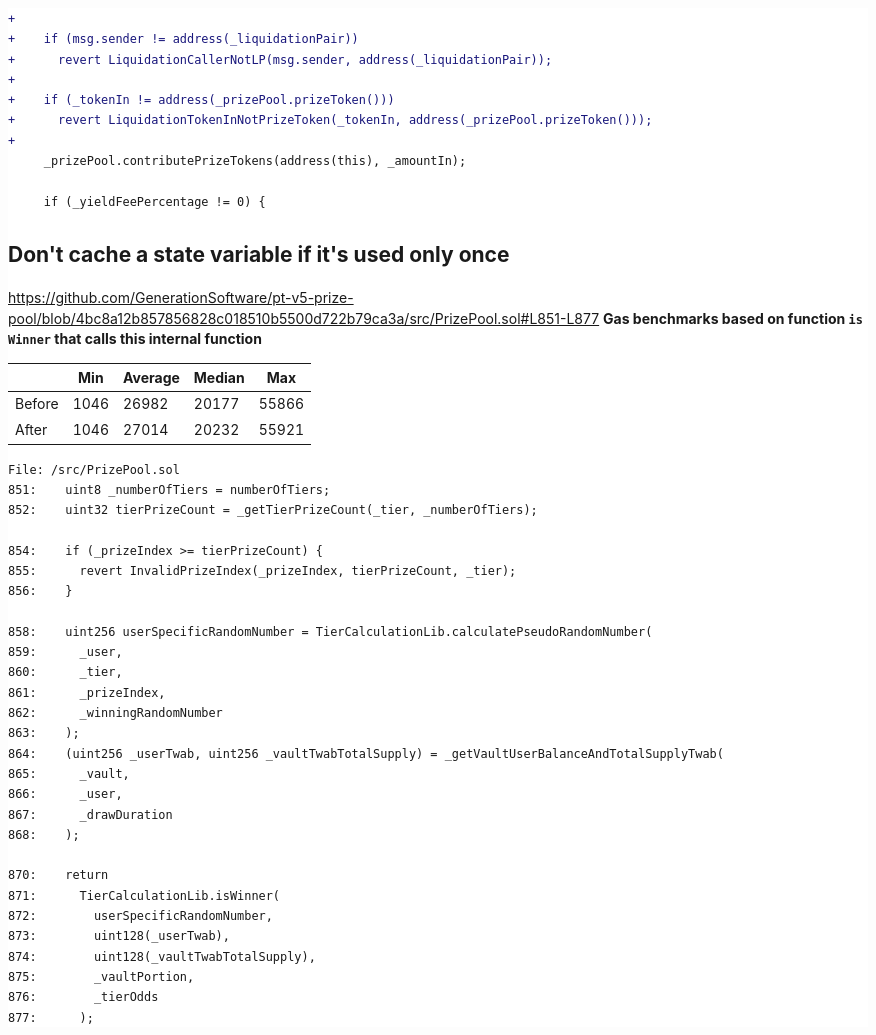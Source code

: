 ```diff
+
+    if (msg.sender != address(_liquidationPair))
+      revert LiquidationCallerNotLP(msg.sender, address(_liquidationPair));
+
+    if (_tokenIn != address(_prizePool.prizeToken()))
+      revert LiquidationTokenInNotPrizeToken(_tokenIn, address(_prizePool.prizeToken()));
+
     _prizePool.contributePrizeTokens(address(this), _amountIn);

     if (_yieldFeePercentage != 0) {
```


## Don't cache a state variable if it's used only once

https://github.com/GenerationSoftware/pt-v5-prize-pool/blob/4bc8a12b857856828c018510b5500d722b79ca3a/src/PrizePool.sol#L851-L877
**Gas benchmarks based on function `isWinner` that calls this internal function**

|        | Min    | Average | Median   | Max   |
| ------ | --- | ------- | ----- | ----- |
| Before | 1046    | 26982   | 20177 | 55866 |
| After  | 1046    | 27014   | 20232 | 55921 |
```solidity
File: /src/PrizePool.sol
851:    uint8 _numberOfTiers = numberOfTiers;
852:    uint32 tierPrizeCount = _getTierPrizeCount(_tier, _numberOfTiers);

854:    if (_prizeIndex >= tierPrizeCount) {
855:      revert InvalidPrizeIndex(_prizeIndex, tierPrizeCount, _tier);
856:    }

858:    uint256 userSpecificRandomNumber = TierCalculationLib.calculatePseudoRandomNumber(
859:      _user,
860:      _tier,
861:      _prizeIndex,
862:      _winningRandomNumber
863:    );
864:    (uint256 _userTwab, uint256 _vaultTwabTotalSupply) = _getVaultUserBalanceAndTotalSupplyTwab(
865:      _vault,
866:      _user,
867:      _drawDuration
868:    );

870:    return
871:      TierCalculationLib.isWinner(
872:        userSpecificRandomNumber,
873:        uint128(_userTwab),
874:        uint128(_vaultTwabTotalSupply),
875:        _vaultPortion,
876:        _tierOdds
877:      );
```
